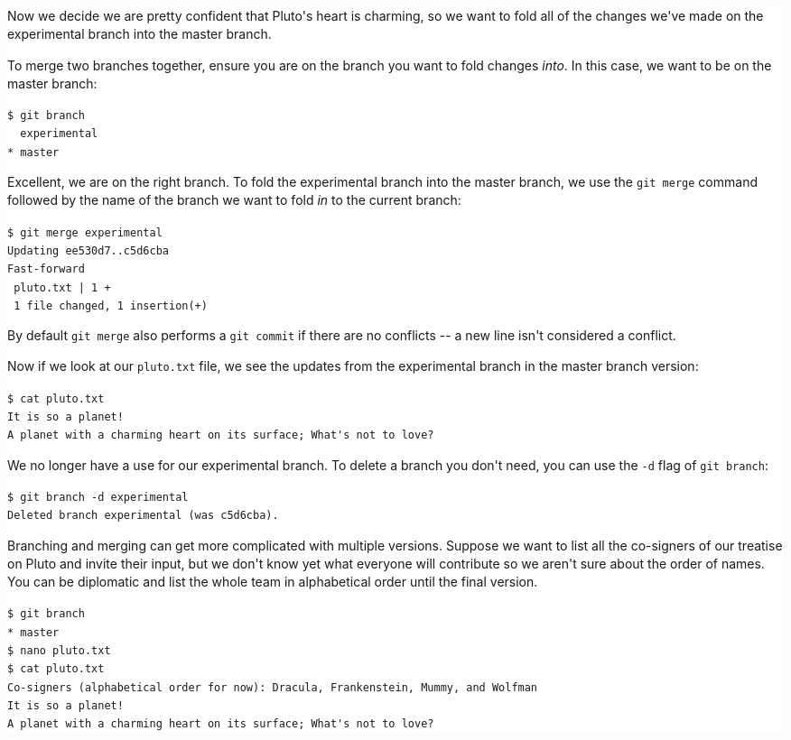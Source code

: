Now we decide we are pretty confident that Pluto's heart is charming, so we want to fold all of the changes we've made on the experimental branch into the master branch. 

To merge two branches together, ensure you are on the branch you want to fold changes *into*. 
In this case, we want to be on the master branch:

```
$ git branch
  experimental
* master
```

Excellent, we are on the right branch. To fold the experimental branch into the master branch, we use the `git merge` command followed by the name of the branch we want to fold *in* to the current branch:

```
$ git merge experimental
Updating ee530d7..c5d6cba
Fast-forward
 pluto.txt | 1 +
 1 file changed, 1 insertion(+)
```

By default `git merge` also performs a `git commit` if there are no conflicts -- a new line isn't considered a conflict.

Now if we look at our `pluto.txt` file, we see the updates from the experimental branch in the master branch version:

```
$ cat pluto.txt
It is so a planet!
A planet with a charming heart on its surface; What's not to love?
```

We no longer have a use for our experimental branch. To delete a branch you don't need, you can use the `-d` flag of `git branch`:

```
$ git branch -d experimental
Deleted branch experimental (was c5d6cba).
```

Branching and merging can get more complicated with multiple versions. Suppose we want to list all the co-signers of our treatise on Pluto and invite their input, but we don't know yet what everyone will contribute so we aren't sure about the order of names. You can be diplomatic and list the whole team in alphabetical order until the final version. 

```
$ git branch
* master
$ nano pluto.txt
$ cat pluto.txt
Co-signers (alphabetical order for now): Dracula, Frankenstein, Mummy, and Wolfman
It is so a planet!
A planet with a charming heart on its surface; What's not to love?
```
